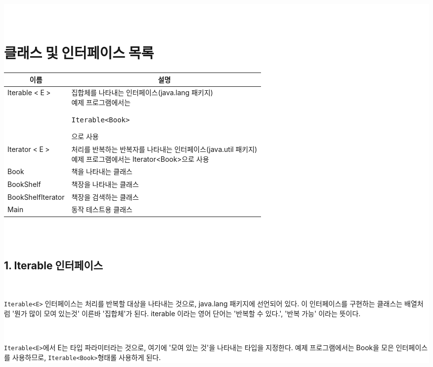 <br><br>

# 클래스 및 인터페이스 목록

<table>
  <thead>
    <tr>
      <th colspan=1>이름</th>
      <th colspan=1>설명</th>
    </tr>
  </thead>
  <tbody>
    <tr>
      <td>Iterable &lt E &gt</td>
      <td>집합체를 나타내는 인터페이스(java.lang 패키지)<br>예제 프로그램에서는 <pre>Iterable&ltBook&gt</pre>으로 사용</td>
    </tr>
    <tr>
      <td>Iterator &lt E &gt</td>
      <td>처리를 반복하는 반복자를 나타내는 인터페이스(java.util 패키지)<br>예제 프로그램에서는 Iterator&ltBook&gt으로 사용</td>
    </tr>
    <tr>
      <td>Book</td>
      <td>책을 나타내는 클래스</td>
    </tr>
    <tr>
      <td>BookShelf</td>
      <td>책장을 나타내는 클래스</td>
    </tr>
    <tr>
      <td>BookShelfIterator</td>
      <td>책장을 검색하는 클래스</td>
    </tr>
    <tr>
      <td>Main</td>
      <td>동작 테스트용 클래스</td>
    </tr>
  </tbody>
</table>
<br><br>

## 1. Iterable<E> 인터페이스

<br>

`Iterable<E>` 인터페이스는 처리를 반복할 대상을 나타내는 것으로, java.lang 패키지에 선언되어 있다. 이 인터페이스를 구현하는 클래스는 배열처럼 '뭔가 많이 모여 있는것' 이른바 '집합체'가 된다. iterable 이라는 영어 단어는 '반복할 수 있다.', '반복 가능' 이라는 뜻이다.

<br>

`Iterable<E>`에서 E는 타입 파라미터라는 것으로, 여기에 '모여 있는 것'을 나타내는 타입을 지정한다. 예제 프로그램에서는 Book을 모은 인터페이스를 사용하므로, `Iterable<Book>`형태롤 사용하게 된다. 
